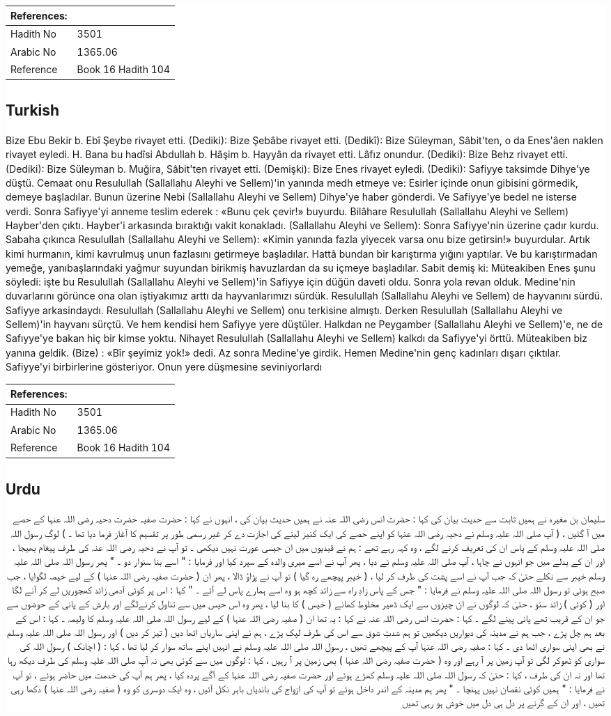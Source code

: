 <div style={{backgroundColor:'#f8f9fa',padding:20, marginBottom: 10}}><table> <thead> <tr> <th>References:</th> <th></th> </tr> </thead> <tbody><tr><td>Hadith No</td><td>3501</td></tr><tr><td>Arabic No</td><td>1365.06</td></tr><tr><td>Reference</td><td>Book 16 Hadith 104</td></tr></tbody></table></div>

## Turkish


<div dir="ltr" lang="tr" style={{fontSize:'larger',backgroundColor:'#f8f9fa',padding:20}}>
Bize Ebu Bekir b. Ebî Şeybe rivayet etti. (Dediki): Bize Şebâbe rivayet etti. (Dedikî): Bize Süleyman, Sâbit'ten, o da Enes'âen naklen rivayet eyledi. H. Bana bu hadîsi Abdullah b. Hâşim b. Hayyân da rivayet etti. Lâfız onundur. (Dediki): Bize Behz rivayet etti. (Dediki): Bize Süleyman b. Muğira, Sâbit'ten rivayet etti. (Demişki): Bize Enes rivayet eyledi. (Dediki): Safiyye taksimde Dihye'ye düştü. Cemaat onu Resulullah (Sallallahu Aleyhi ve Sellem)'in yanında medh etmeye ve: Esirler içinde onun gibisini görmedik, demeye başladılar. Bunun üzerine Nebi (Sallallahu Aleyhi ve Sellem) Dihye'ye haber gönderdi. Ve Safiyye'ye bedel ne isterse verdi. Sonra Safiyye'yi anneme teslim ederek : «Bunu çek çevir!» buyurdu. Bilâhare Resulullah (Sallallahu Aleyhi ve Sellem) Hayber'den çıktı. Hayber'i arkasında bıraktığı vakit konakladı. (Sallallahu Aleyhi ve Sellem): Sonra Safiyye'nin üzerine çadır kurdu. Sabaha çıkınca Resulullah (Sallallahu Aleyhi ve Sellem): «Kimin yanında fazla yiyecek varsa onu bize getirsin!» buyurdular. Artık kimi hurmanın, kimi kavrulmuş unun fazlasını getirmeye başladılar. Hattâ bundan bir karıştırma yığını yaptılar. Ve bu karıştırmadan yemeğe, yanıbaşlarındaki yağmur suyundan birikmiş havuzlardan da su içmeye başladılar. Sabit demiş ki: Müteakiben Enes şunu söyledi: işte bu Resulullah (Sallallahu Aleyhi ve Sellem)'in Safiyye için düğün daveti oldu. Sonra yola revan olduk. Medine'nin duvarlarını görünce ona olan iştiyakımız arttı da hayvanlarımızı sürdük. Resulullah (Sallallahu Aleyhi ve Sellem) de hayvanını sürdü. Safiyye arkasindaydı. Resulullah (Sallallahu Aleyhi ve Sellem) onu terkisine almıştı. Derken Resulullah (Sallallahu Aleyhi ve Sellem)'in hayvanı sürçtü. Ve hem kendisi hem Safiyye yere düştüler. Halkdan ne Peygamber (Sallallahu Aleyhi ve Sellem)'e, ne de Safıyye'ye bakan hiç bir kimse yoktu. Nihayet Resulullah (Sallallahu Aleyhi ve Sellem) kalkdı da Safiyye'yi örttü. Müteakiben biz yanına geldik. (Bize) : «Bîr şeyimiz yok!» dedi. Az sonra Medine'ye girdik. Hemen Medine'nin genç kadınları dışarı çıktılar. Safiyye'yi birbirlerine gösteriyor. Onun yere düşmesine seviniyorlardı
</div>
<div style={{backgroundColor:'#f8f9fa',padding:20, marginBottom: 10}}><table> <thead> <tr> <th>References:</th> <th></th> </tr> </thead> <tbody><tr><td>Hadith No</td><td>3501</td></tr><tr><td>Arabic No</td><td>1365.06</td></tr><tr><td>Reference</td><td>Book 16 Hadith 104</td></tr></tbody></table></div>

## Urdu


<div dir="rtl" lang="ur" style={{fontSize:'larger',backgroundColor:'#f8f9fa',padding:20}}>
سلیمان بن مغیرہ نے ہمیں ثابت سے حدیث بیان کی کہا : حضرت انس رضی اللہ عنہ نے ہمیں حدیث بیان کی ، انہوں نے کہا : حضرت صفیہ حضرت دحیہ رضی اللہ عنہا کے حصے میں آ گئیں ، ( آپ صلی اللہ علیہ وسلم نے دحیہ رضی اللہ عنہا کو اپنے حصے کی ایک کنیز لینے کی اجازت دے کر غیر رسمی طور پر تقسیم کا آغاز فرما دیا تھا ۔ ) لوگ رسول اللہ صلی اللہ علیہ وسلم کے پاس ان کی تعریف کرنے لگے ، وہ کہہ رہے تھے : ہم نے قیدیوں میں ان جیسی عورت نہیں دیکھی ۔ تو آپ نے دحیہ رضی اللہ عنہ کی طرف پیغام بھیجا ، اور ان کے بدلے میں جو انہوں نے چاہا ، آپ صلی اللہ علیہ وسلم نے دیا ، پھر آپ نے اسے میری والدہ کے سپرد کیا اور فرمایا : " اسے بنا سنوار دو ۔ " پھر رسول اللہ صلی اللہ علیہ وسلم خیبر سے نکلے حتیٰ کہ جب آپ نے اسے پشت کی طرف کر لیا ، ( خیبر پیچھے رہ گیا ) تو آپ نے پڑاؤ ڈالا ، پھر ان ( حضرت صفیہ رضی اللہ عنہا ) کے لیے خیمہ لگوایا ، جب صبح ہوئی تو رسول اللہ صلی اللہ علیہ وسلم نے فرمایا : " جس کے پاس زادِ راہ سے زائد کچھ ہو وہ اسے ہمارے پاس لے آئے ۔ " کہا : اس پر کوئی آدمی زائد کھجوریں لے کر آنے لگا اور ( کوئی ) زائد ستو ، حتیٰ کہ لوگوں نے ان چیزوں سے ایک ڈھیر مخلوط کھانے ( حَیس ) کا بنا لیا ، پھر وہ اس حیس میں سے تناول کرنےلگے اور بارش کے پانی کے حوضوں سے جو ان کے قریب تھے پانی پینے لگے ۔ کہا : حضرت انس رضی اللہ عنہ نے کہا : یہ تھا ان ( صفیہ رضی اللہ عنہا ) کے لیے رسول اللہ صلی اللہ علیہ وسلم کا ولیمہ ۔ کہا : اس کے بعد ہم چل پڑے ، جب ہم نے مدینہ کی دیواریں دیکھیں تو ہم شدتِ شوق سے اس کی طرف لپک پڑے ، ہم نے اپنی ساریاں اٹھا دیں ( تیز کر دیں ) اور رسول اللہ صلی اللہ علیہ وسلم نے بھی اپنی سواری اٹھا دی ۔ کہا : صفیہ رضی اللہ عنہا آپ کے پیچھے تھیں ، رسول اللہ صلی اللہ علیہ وسلم نے انہیں اپنے ساتھ سوار کر لیا تھا ، کہا : ( اچانک ) رسول اللہ کی سواری کو ٹھوکر لگی تو آپ زمین پر آ رہے اور وہ ( حضرت صفیہ رضی اللہ عنہا ) بھی زمین پر آ رہیں ، کہا : لوگوں میں سے کوئی بھی نہ آپ صلی اللہ علیہ وسلم کی طرف دیکھ رہا تھا اور نہ ان کی طرف ، کہا : حتیٰ کہ رسول اللہ صلی اللہ علیہ وسلم کھڑے ہوئے اور حضرت صفیہ رضی اللہ عنہا کے آگے پردہ کیا ، پھر ہم آپ کی خدمت میں حاضر ہوئے ، تو آپ نے فرمایا : " ہمیں کوئی نقصان نہیں پہنچا ۔ " پھر ہم مدینہ کے اندر داخل ہوئے تو آپ کی ازواج کی باندیاں باہر نکل آئیں ، وہ ایک دوسری کو وہ ( صفیہ رضی اللہ عنہا ) دکھا رہی تھیں ، اور ان کے گرنے پر دل ہی دل میں خوش ہو رہی تھیں
</div>